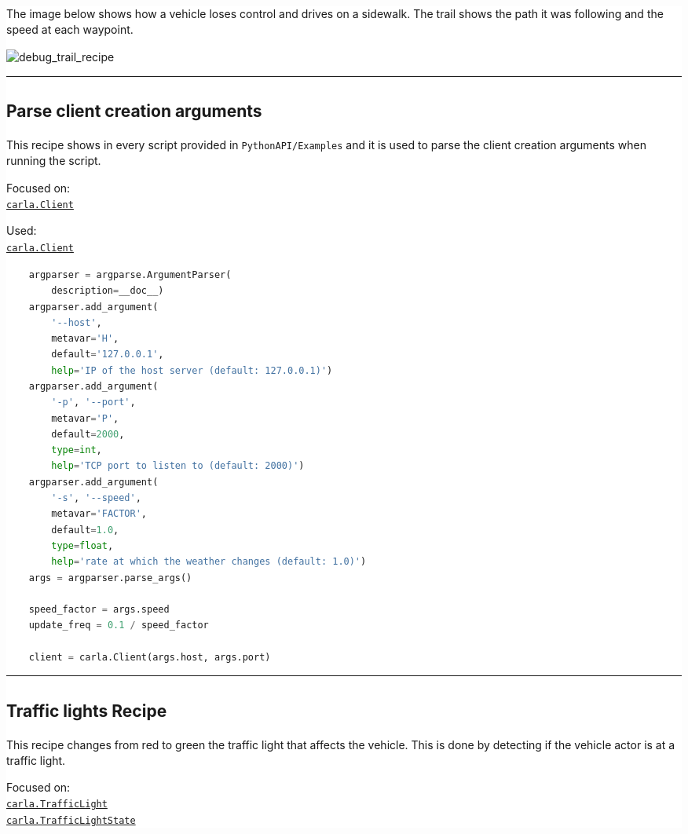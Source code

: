 The image below shows how a vehicle loses control and drives on a sidewalk. The trail shows the
path it was following and the speed at each waypoint.

![debug_trail_recipe](img/recipe_debug_trail.jpg)

---
## Parse client creation arguments

This recipe shows in every script provided in `PythonAPI/Examples` and it is used to parse the client creation arguments when running the script. 

Focused on:<br>
[`carla.Client`](python_api.md#carla.Client)<br>

Used:<br>
[`carla.Client`](python_api.md#carla.Client)

```py
    argparser = argparse.ArgumentParser(
        description=__doc__)
    argparser.add_argument(
        '--host',
        metavar='H',
        default='127.0.0.1',
        help='IP of the host server (default: 127.0.0.1)')
    argparser.add_argument(
        '-p', '--port',
        metavar='P',
        default=2000,
        type=int,
        help='TCP port to listen to (default: 2000)')
    argparser.add_argument(
        '-s', '--speed',
        metavar='FACTOR',
        default=1.0,
        type=float,
        help='rate at which the weather changes (default: 1.0)')
    args = argparser.parse_args()

    speed_factor = args.speed
    update_freq = 0.1 / speed_factor

    client = carla.Client(args.host, args.port)
```

---
## Traffic lights Recipe

This recipe changes from red to green the traffic light that affects the vehicle.
This is done by detecting if the vehicle actor is at a traffic light.

Focused on:<br>
[`carla.TrafficLight`](python_api.md#carla.TrafficLight)<br>
[`carla.TrafficLightState`](python_api.md#carla.TrafficLightState)
